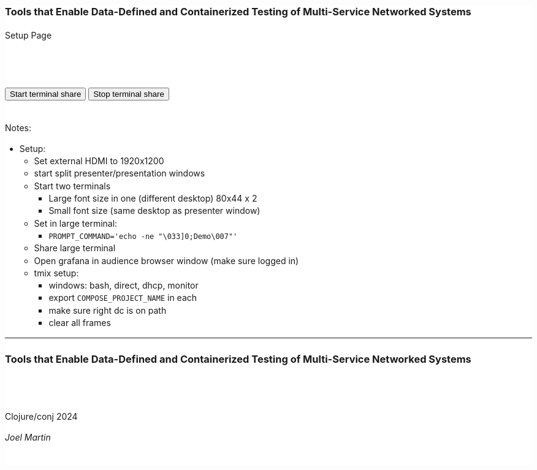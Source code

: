 ### Tools that Enable Data-Defined and Containerized Testing of Multi-Service Networked Systems

Setup Page

<br>
<br>
<br>
<span>
<button class="start-share-screen" data-targets="video0 video1 video2 video3 video4 video5">Start terminal share</button>
<button class="stop-share-screen" data-targets="video0 video1 video2 video3 video4 video5">Stop terminal share</button>
<br>
<video id="video0" style="width:30%; height:30%;" autoplay muted></video>
</span>
<br>


Notes:

* Setup:
  * Set external HDMI to 1920x1200
  * start split presenter/presentation windows
  * Start two terminals
    * Large font size in one (different desktop) 80x44 x 2
    * Small font size (same desktop as presenter window)
  * Set in large terminal:
    * `PROMPT_COMMAND='echo -ne "\033]0;Demo\007"'`
  * Share large terminal
  * Open grafana in audience browser window (make sure logged in)
  * tmix setup:
    * windows: bash, direct, dhcp, monitor
    * export `COMPOSE_PROJECT_NAME` in each
    * make sure right dc is on path
    * clear all frames

-----

### Tools that Enable Data-Defined and Containerized Testing of Multi-Service Networked Systems

<br>
<br>

Clojure/conj 2024

*Joel Martin*

<br>
<figure class="fragment">